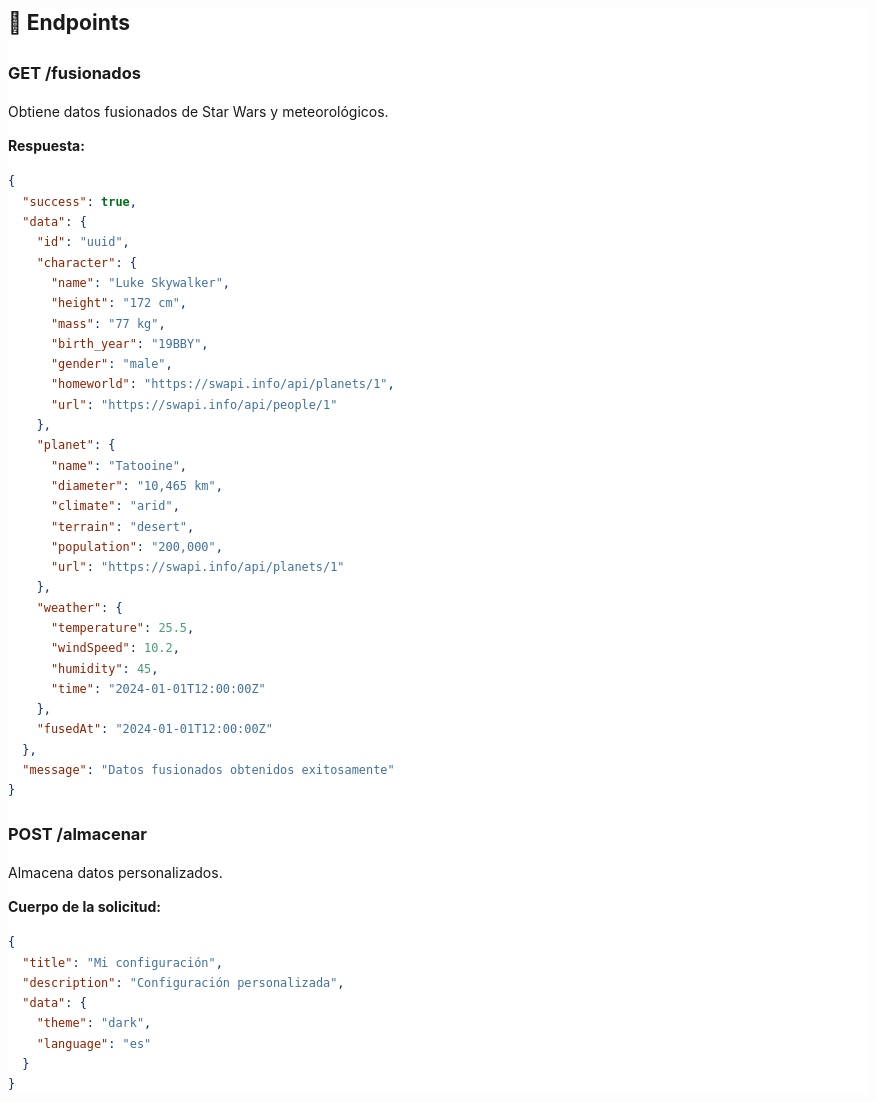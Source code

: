 ## 📱 Endpoints

### GET /fusionados
Obtiene datos fusionados de Star Wars y meteorológicos.

**Respuesta:**
```json
{
  "success": true,
  "data": {
    "id": "uuid",
    "character": {
      "name": "Luke Skywalker",
      "height": "172 cm",
      "mass": "77 kg",
      "birth_year": "19BBY",
      "gender": "male",
      "homeworld": "https://swapi.info/api/planets/1",
      "url": "https://swapi.info/api/people/1"
    },
    "planet": {
      "name": "Tatooine",
      "diameter": "10,465 km",
      "climate": "arid",
      "terrain": "desert",
      "population": "200,000",
      "url": "https://swapi.info/api/planets/1"
    },
    "weather": {
      "temperature": 25.5,
      "windSpeed": 10.2,
      "humidity": 45,
      "time": "2024-01-01T12:00:00Z"
    },
    "fusedAt": "2024-01-01T12:00:00Z"
  },
  "message": "Datos fusionados obtenidos exitosamente"
}
```

### POST /almacenar
Almacena datos personalizados.

**Cuerpo de la solicitud:**
```json
{
  "title": "Mi configuración",
  "description": "Configuración personalizada",
  "data": {
    "theme": "dark",
    "language": "es"
  }
}
```
